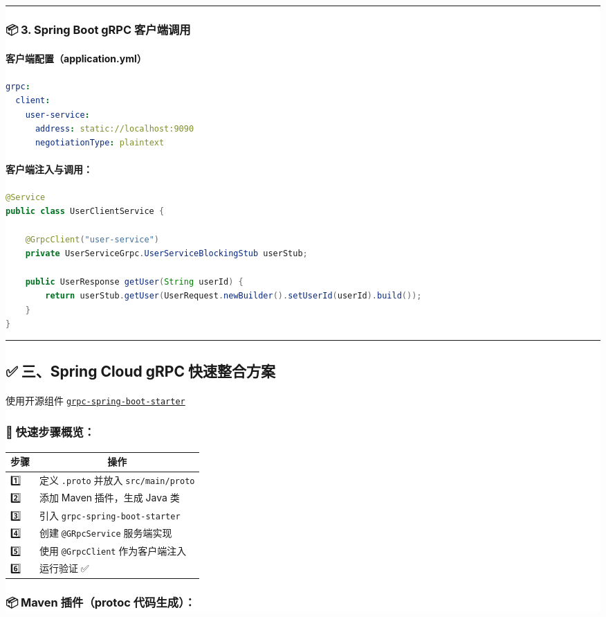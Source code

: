 ```java
```

---

### 📦 3. Spring Boot gRPC 客户端调用

#### 客户端配置（application.yml）

```yaml
grpc:
  client:
    user-service:
      address: static://localhost:9090
      negotiationType: plaintext
```

#### 客户端注入与调用：

```java
@Service
public class UserClientService {

    @GrpcClient("user-service")
    private UserServiceGrpc.UserServiceBlockingStub userStub;

    public UserResponse getUser(String userId) {
        return userStub.getUser(UserRequest.newBuilder().setUserId(userId).build());
    }
}
```

---

## ✅ 三、Spring Cloud gRPC 快速整合方案

使用开源组件 [`grpc-spring-boot-starter`](https://github.com/yidongnan/grpc-spring-boot-starter)

### 📌 快速步骤概览：

| 步骤  | 操作                               |
| --- | -------------------------------- |
| 1️⃣ | 定义 `.proto` 并放入 `src/main/proto` |
| 2️⃣ | 添加 Maven 插件，生成 Java 类            |
| 3️⃣ | 引入 `grpc-spring-boot-starter`    |
| 4️⃣ | 创建 `@GRpcService` 服务端实现          |
| 5️⃣ | 使用 `@GrpcClient` 作为客户端注入         |
| 6️⃣ | 运行验证 ✅                           |

### 📦 Maven 插件（protoc 代码生成）：
